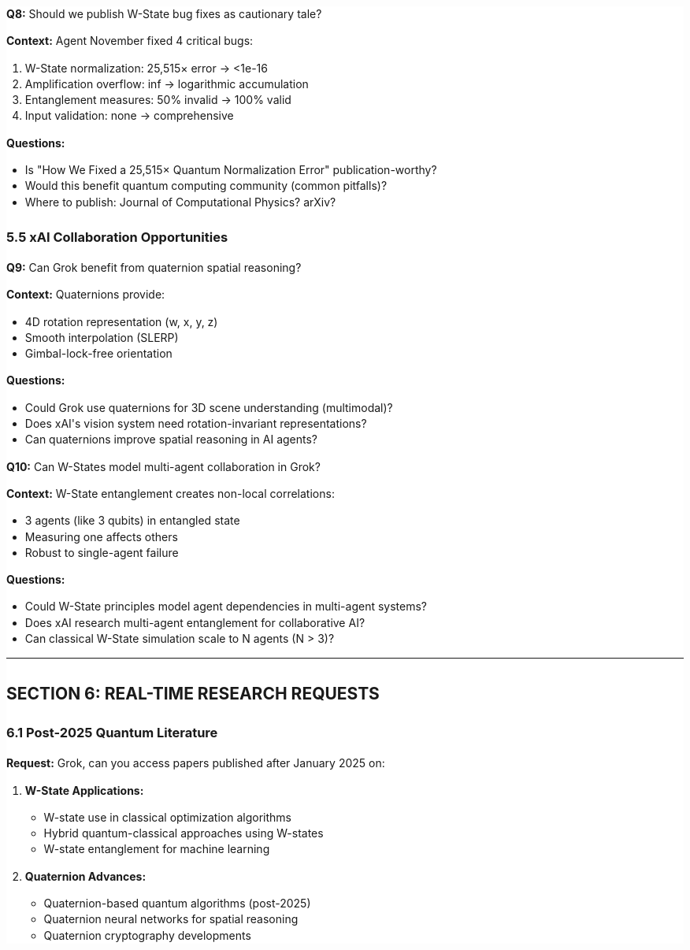 **Q8:** Should we publish W-State bug fixes as cautionary tale?

**Context:** Agent November fixed 4 critical bugs:
1. W-State normalization: 25,515× error → <1e-16
2. Amplification overflow: inf → logarithmic accumulation
3. Entanglement measures: 50% invalid → 100% valid
4. Input validation: none → comprehensive

**Questions:**
- Is "How We Fixed a 25,515× Quantum Normalization Error" publication-worthy?
- Would this benefit quantum computing community (common pitfalls)?
- Where to publish: Journal of Computational Physics? arXiv?

### 5.5 xAI Collaboration Opportunities

**Q9:** Can Grok benefit from quaternion spatial reasoning?

**Context:** Quaternions provide:
- 4D rotation representation (w, x, y, z)
- Smooth interpolation (SLERP)
- Gimbal-lock-free orientation

**Questions:**
- Could Grok use quaternions for 3D scene understanding (multimodal)?
- Does xAI's vision system need rotation-invariant representations?
- Can quaternions improve spatial reasoning in AI agents?

**Q10:** Can W-States model multi-agent collaboration in Grok?

**Context:** W-State entanglement creates non-local correlations:
- 3 agents (like 3 qubits) in entangled state
- Measuring one affects others
- Robust to single-agent failure

**Questions:**
- Could W-State principles model agent dependencies in multi-agent systems?
- Does xAI research multi-agent entanglement for collaborative AI?
- Can classical W-State simulation scale to N agents (N > 3)?

---

## SECTION 6: REAL-TIME RESEARCH REQUESTS

### 6.1 Post-2025 Quantum Literature

**Request:** Grok, can you access papers published after January 2025 on:

1. **W-State Applications:**
   - W-state use in classical optimization algorithms
   - Hybrid quantum-classical approaches using W-states
   - W-state entanglement for machine learning

2. **Quaternion Advances:**
   - Quaternion-based quantum algorithms (post-2025)
   - Quaternion neural networks for spatial reasoning
   - Quaternion cryptography developments
